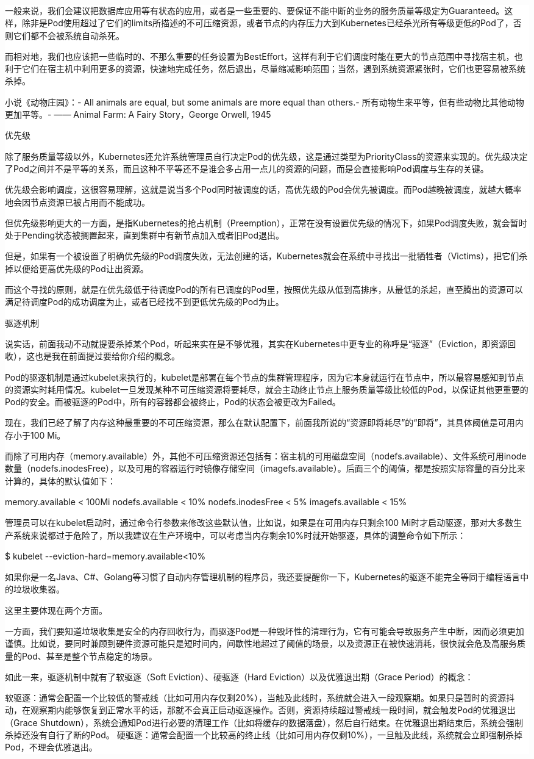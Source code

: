 一般来说，我们会建议把数据库应用等有状态的应用，或者是一些重要的、要保证不能中断的业务的服务质量等级定为Guaranteed。这样，除非是Pod使用超过了它们的limits所描述的不可压缩资源，或者节点的内存压力大到Kubernetes已经杀光所有等级更低的Pod了，否则它们都不会被系统自动杀死。

而相对地，我们也应该把一些临时的、不那么重要的任务设置为BestEffort，这样有利于它们调度时能在更大的节点范围中寻找宿主机，也利于它们在宿主机中利用更多的资源，快速地完成任务，然后退出，尽量缩减影响范围；当然，遇到系统资源紧张时，它们也更容易被系统杀掉。


小说《动物庄园》：-
All animals are equal, but some animals are more equal than others.-
所有动物生来平等，但有些动物比其他动物更加平等。-
—— Animal Farm: A Fairy Story，George Orwell, 1945


优先级

除了服务质量等级以外，Kubernetes还允许系统管理员自行决定Pod的优先级，这是通过类型为PriorityClass的资源来实现的。优先级决定了Pod之间并不是平等的关系，而且这种不平等还不是谁会多占用一点儿的资源的问题，而是会直接影响Pod调度与生存的关键。

优先级会影响调度，这很容易理解，这就是说当多个Pod同时被调度的话，高优先级的Pod会优先被调度。而Pod越晚被调度，就越大概率地会因节点资源已被占用而不能成功。

但优先级影响更大的一方面，是指Kubernetes的抢占机制（Preemption），正常在没有设置优先级的情况下，如果Pod调度失败，就会暂时处于Pending状态被搁置起来，直到集群中有新节点加入或者旧Pod退出。

但是，如果有一个被设置了明确优先级的Pod调度失败，无法创建的话，Kubernetes就会在系统中寻找出一批牺牲者（Victims），把它们杀掉以便给更高优先级的Pod让出资源。

而这个寻找的原则，就是在优先级低于待调度Pod的所有已调度的Pod里，按照优先级从低到高排序，从最低的杀起，直至腾出的资源可以满足待调度Pod的成功调度为止，或者已经找不到更低优先级的Pod为止。

驱逐机制

说实话，前面我动不动就提要杀掉某个Pod，听起来实在是不够优雅，其实在Kubernetes中更专业的称呼是“驱逐”（Eviction，即资源回收），这也是我在前面提过要给你介绍的概念。

Pod的驱逐机制是通过kubelet来执行的，kubelet是部署在每个节点的集群管理程序，因为它本身就运行在节点中，所以最容易感知到节点的资源实时耗用情况。kubelet一旦发现某种不可压缩资源将要耗尽，就会主动终止节点上服务质量等级比较低的Pod，以保证其他更重要的Pod的安全。而被驱逐的Pod中，所有的容器都会被终止，Pod的状态会被更改为Failed。

现在，我们已经了解了内存这种最重要的不可压缩资源，那么在默认配置下，前面我所说的“资源即将耗尽”的“即将”，其具体阈值是可用内存小于100 Mi。

而除了可用内存（memory.available）外，其他不可压缩资源还包括有：宿主机的可用磁盘空间（nodefs.available）、文件系统可用inode数量（nodefs.inodesFree），以及可用的容器运行时镜像存储空间（imagefs.available）。后面三个的阈值，都是按照实际容量的百分比来计算的，具体的默认值如下：

memory.available < 100Mi
nodefs.available < 10%
nodefs.inodesFree < 5%
imagefs.available < 15%


管理员可以在kubelet启动时，通过命令行参数来修改这些默认值，比如说，如果是在可用内存只剩余100 Mi时才启动驱逐，那对大多数生产系统来说都过于危险了，所以我建议在生产环境中，可以考虑当内存剩余10%时就开始驱逐，具体的调整命令如下所示：

$ kubelet --eviction-hard=memory.available<10%


如果你是一名Java、C#、Golang等习惯了自动内存管理机制的程序员，我还要提醒你一下，Kubernetes的驱逐不能完全等同于编程语言中的垃圾收集器。

这里主要体现在两个方面。

一方面，我们要知道垃圾收集是安全的内存回收行为，而驱逐Pod是一种毁坏性的清理行为，它有可能会导致服务产生中断，因而必须更加谨慎。比如说，要同时兼顾到硬件资源可能只是短时间内，间歇性地超过了阈值的场景，以及资源正在被快速消耗，很快就会危及高服务质量的Pod、甚至是整个节点稳定的场景。

如此一来，驱逐机制中就有了软驱逐（Soft Eviction）、硬驱逐（Hard Eviction）以及优雅退出期（Grace Period）的概念：


软驱逐：通常会配置一个比较低的警戒线（比如可用内存仅剩20%），当触及此线时，系统就会进入一段观察期。如果只是暂时的资源抖动，在观察期内能够恢复到正常水平的话，那就不会真正启动驱逐操作。否则，资源持续超过警戒线一段时间，就会触发Pod的优雅退出（Grace Shutdown），系统会通知Pod进行必要的清理工作（比如将缓存的数据落盘），然后自行结束。在优雅退出期结束后，系统会强制杀掉还没有自行了断的Pod。
硬驱逐：通常会配置一个比较高的终止线（比如可用内存仅剩10%），一旦触及此线，系统就会立即强制杀掉Pod，不理会优雅退出。
